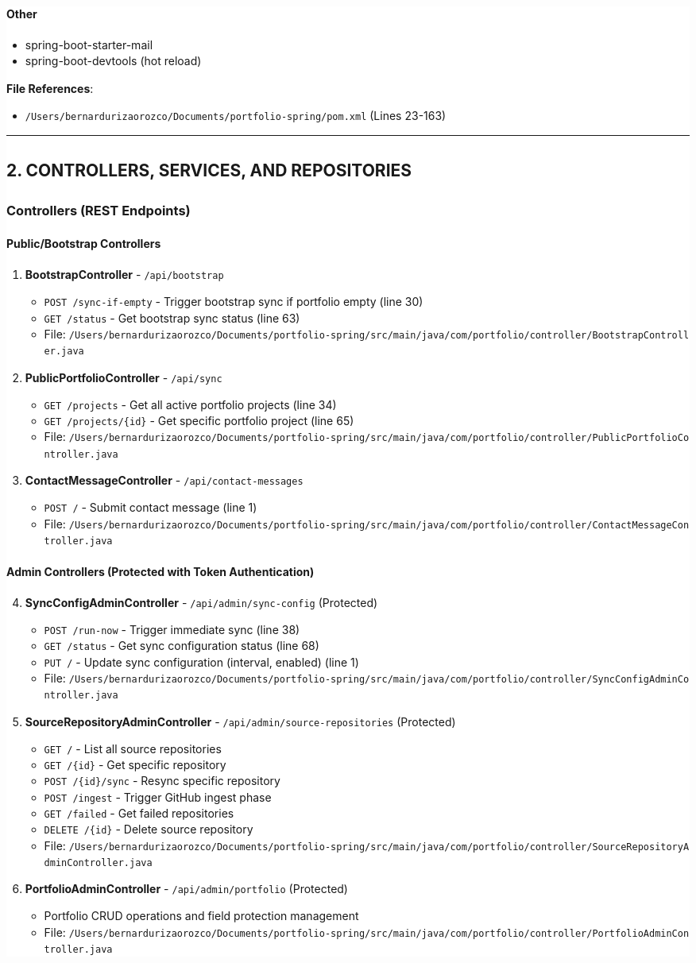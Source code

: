 #### Other
- spring-boot-starter-mail
- spring-boot-devtools (hot reload)

**File References**: 
- `/Users/bernardurizaorozco/Documents/portfolio-spring/pom.xml` (Lines 23-163)

---

## 2. CONTROLLERS, SERVICES, AND REPOSITORIES

### Controllers (REST Endpoints)

#### Public/Bootstrap Controllers
1. **BootstrapController** - `/api/bootstrap`
   - `POST /sync-if-empty` - Trigger bootstrap sync if portfolio empty (line 30)
   - `GET /status` - Get bootstrap sync status (line 63)
   - File: `/Users/bernardurizaorozco/Documents/portfolio-spring/src/main/java/com/portfolio/controller/BootstrapController.java`

2. **PublicPortfolioController** - `/api/sync`
   - `GET /projects` - Get all active portfolio projects (line 34)
   - `GET /projects/{id}` - Get specific portfolio project (line 65)
   - File: `/Users/bernardurizaorozco/Documents/portfolio-spring/src/main/java/com/portfolio/controller/PublicPortfolioController.java`

3. **ContactMessageController** - `/api/contact-messages`
   - `POST /` - Submit contact message (line 1)
   - File: `/Users/bernardurizaorozco/Documents/portfolio-spring/src/main/java/com/portfolio/controller/ContactMessageController.java`

#### Admin Controllers (Protected with Token Authentication)
4. **SyncConfigAdminController** - `/api/admin/sync-config` (Protected)
   - `POST /run-now` - Trigger immediate sync (line 38)
   - `GET /status` - Get sync configuration status (line 68)
   - `PUT /` - Update sync configuration (interval, enabled) (line 1)
   - File: `/Users/bernardurizaorozco/Documents/portfolio-spring/src/main/java/com/portfolio/controller/SyncConfigAdminController.java`

5. **SourceRepositoryAdminController** - `/api/admin/source-repositories` (Protected)
   - `GET /` - List all source repositories
   - `GET /{id}` - Get specific repository
   - `POST /{id}/sync` - Resync specific repository
   - `POST /ingest` - Trigger GitHub ingest phase
   - `GET /failed` - Get failed repositories
   - `DELETE /{id}` - Delete source repository
   - File: `/Users/bernardurizaorozco/Documents/portfolio-spring/src/main/java/com/portfolio/controller/SourceRepositoryAdminController.java`

6. **PortfolioAdminController** - `/api/admin/portfolio` (Protected)
   - Portfolio CRUD operations and field protection management
   - File: `/Users/bernardurizaorozco/Documents/portfolio-spring/src/main/java/com/portfolio/controller/PortfolioAdminController.java`
